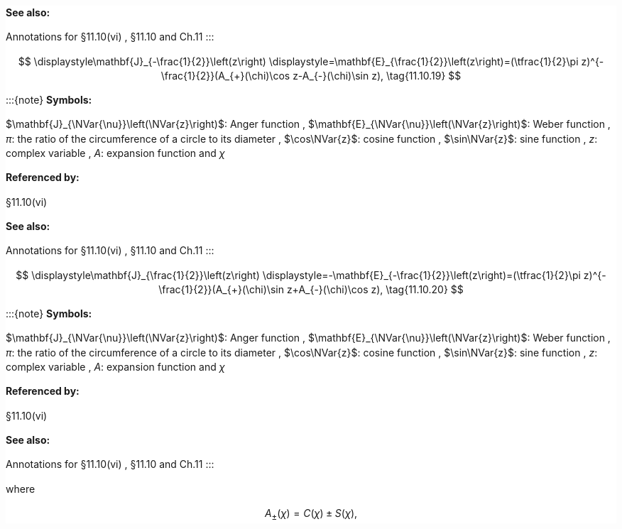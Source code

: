 **See also:**

Annotations for §11.10(vi) , §11.10 and Ch.11
:::

<a id="EGx3"></a>

$$
\displaystyle\mathbf{J}_{-\frac{1}{2}}\left(z\right) \displaystyle=\mathbf{E}_{\frac{1}{2}}\left(z\right)=(\tfrac{1}{2}\pi z)^{-\frac{1}{2}}(A_{+}(\chi)\cos z-A_{-}(\chi)\sin z), \tag{11.10.19}
$$

:::{note}
**Symbols:**

$\mathbf{J}_{\NVar{\nu}}\left(\NVar{z}\right)$: Anger function , $\mathbf{E}_{\NVar{\nu}}\left(\NVar{z}\right)$: Weber function , $\pi$: the ratio of the circumference of a circle to its diameter , $\cos\NVar{z}$: cosine function , $\sin\NVar{z}$: sine function , $z$: complex variable , $A$: expansion function and $\chi$

**Referenced by:**

§11.10(vi)

**See also:**

Annotations for §11.10(vi) , §11.10 and Ch.11
:::

$$
\displaystyle\mathbf{J}_{\frac{1}{2}}\left(z\right) \displaystyle=-\mathbf{E}_{-\frac{1}{2}}\left(z\right)=(\tfrac{1}{2}\pi z)^{-\frac{1}{2}}(A_{+}(\chi)\sin z+A_{-}(\chi)\cos z), \tag{11.10.20}
$$

:::{note}
**Symbols:**

$\mathbf{J}_{\NVar{\nu}}\left(\NVar{z}\right)$: Anger function , $\mathbf{E}_{\NVar{\nu}}\left(\NVar{z}\right)$: Weber function , $\pi$: the ratio of the circumference of a circle to its diameter , $\cos\NVar{z}$: cosine function , $\sin\NVar{z}$: sine function , $z$: complex variable , $A$: expansion function and $\chi$

**Referenced by:**

§11.10(vi)

**See also:**

Annotations for §11.10(vi) , §11.10 and Ch.11
:::

where

<a id="E21"></a>

<a id="Ex3"></a>
$$
\displaystyle A_{\pm}(\chi) \displaystyle=C\left(\chi\right)\pm S\left(\chi\right), \tag{11.10.21}
$$
